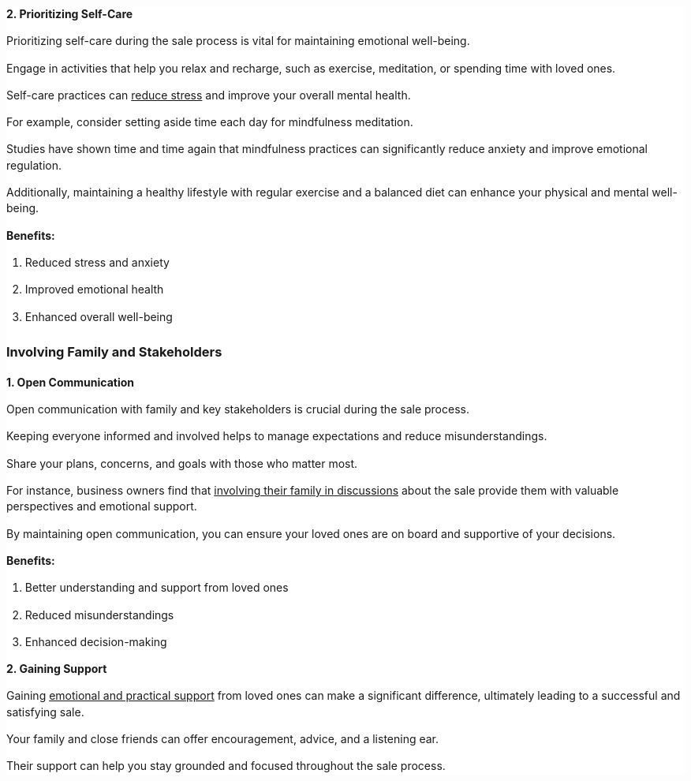 **2. Prioritizing Self-Care**

Prioritizing self-care during the sale process is vital for maintaining emotional well-being. 

Engage in activities that help you relax and recharge, such as exercise, meditation, or spending time with loved ones. 

Self-care practices can <a href="https://www.forbes.com/sites/forbesbusinesscouncil/2023/09/01/mastering-self-care-a-guide-for-entrepreneurs/" target="_blank">reduce stress</a> and improve your overall mental health.

For example, consider setting aside time each day for mindfulness meditation. 

Studies have shown time and time again that mindfulness practices can significantly reduce anxiety and improve emotional regulation. 

Additionally, maintaining a healthy lifestyle with regular exercise and a balanced diet can enhance your physical and mental well-being.

**Benefits:**

1. Reduced stress and anxiety

2. Improved emotional health

3. Enhanced overall well-being

### Involving Family and Stakeholders

**1. Open Communication**

Open communication with family and key stakeholders is crucial during the sale process. 

Keeping everyone informed and involved helps to manage expectations and reduce misunderstandings. 

Share your plans, concerns, and goals with those who matter most.

For instance, business owners find that <a href="https://www.linkedin.com/pulse/selling-your-business-surprising-response-from-friends-john-ovrom/" target="_blank">involving their family in discussions</a> about the sale provide them with valuable perspectives and emotional support. 

By maintaining open communication, you can ensure your loved ones are on board and supportive of your decisions.

**Benefits:**

1. Better understanding and support from loved ones

2. Reduced misunderstandings

3. Enhanced decision-making

**2. Gaining Support**

Gaining <a href="https://jacktalksbusiness.com/managing-emotions-when-selling-your-business/" target="_blank">emotional and practical support</a> from loved ones can make a significant difference, ultimately leading to a successful and satisfying sale. 

Your family and close friends can offer encouragement, advice, and a listening ear. 

Their support can help you stay grounded and focused throughout the sale process.

